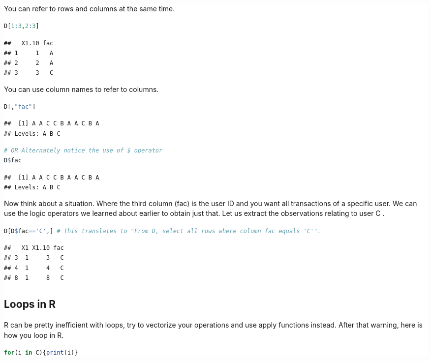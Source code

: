 You can refer to rows and columns at the same time.


```r
D[1:3,2:3]
```

```
##   X1.10 fac
## 1     1   A
## 2     2   A
## 3     3   C
```

You can use column names to refer to columns.


```r
D[,"fac"]
```

```
##  [1] A A C C B A A C B A
## Levels: A B C
```

```r
# OR Alternately notice the use of $ operator
D$fac
```

```
##  [1] A A C C B A A C B A
## Levels: A B C
```

Now think about a situation. Where the third column (fac) is the user ID and you want all transactions of a specific user. We can use the logic operators we learned about earlier to obtain just that. Let us extract the observations relating to user C .


```r
D[D$fac=='C',] # This translates to "From D, select all rows where column fac equals 'C'". 
```

```
##   X1 X1.10 fac
## 3  1     3   C
## 4  1     4   C
## 8  1     8   C
```


## Loops in R

R can be pretty inefficient with loops, try to vectorize your operations and use apply functions instead. After that warning, here is how you loop in R.


```r
for(i in C){print(i)}
```
